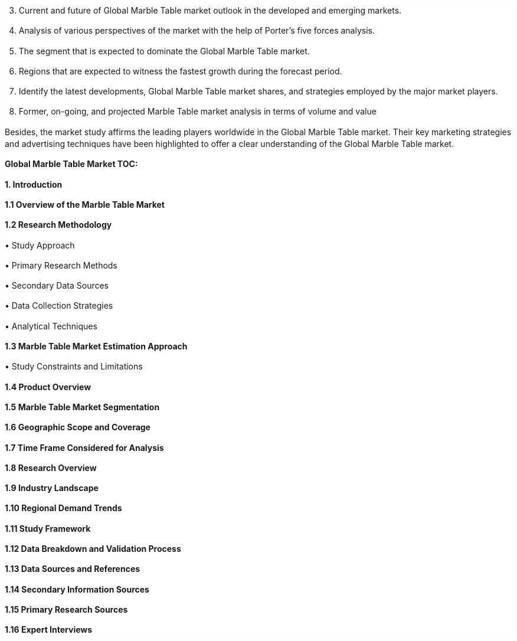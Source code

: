 3. Current and future of Global Marble Table market outlook in the developed and emerging markets.

4. Analysis of various perspectives of the market with the help of Porter’s five forces analysis.

5. The segment that is expected to dominate the Global Marble Table market.

6. Regions that are expected to witness the fastest growth during the forecast period.

7. Identify the latest developments, Global Marble Table market shares, and strategies employed by the major market players.

8. Former, on-going, and projected Marble Table market analysis in terms of volume and value

Besides, the market study affirms the leading players worldwide in the Global Marble Table market. Their key marketing strategies and advertising techniques have been highlighted to offer a clear understanding of the Global Marble Table market.

<strong>Global Marble Table Market TOC:</strong>

<strong>1. Introduction</strong>

<strong>1.1 Overview of the Marble Table Market</strong>

<strong>1.2 Research Methodology</strong>

• Study Approach

• Primary Research Methods

• Secondary Data Sources

• Data Collection Strategies

• Analytical Techniques

<strong>1.3 Marble Table Market Estimation Approach</strong>

• Study Constraints and Limitations

<strong>1.4 Product Overview</strong>

<strong>1.5 Marble Table Market Segmentation</strong>

<strong>1.6 Geographic Scope and Coverage</strong>

<strong>1.7 Time Frame Considered for Analysis</strong>

<strong>1.8 Research Overview</strong>

<strong>1.9 Industry Landscape</strong>

<strong>1.10 Regional Demand Trends</strong>

<strong>1.11 Study Framework</strong>

<strong>1.12 Data Breakdown and Validation Process</strong>

<strong>1.13 Data Sources and References</strong>

<strong>1.14 Secondary Information Sources</strong>

<strong>1.15 Primary Research Sources</strong>

<strong>1.16 Expert Interviews</strong>
